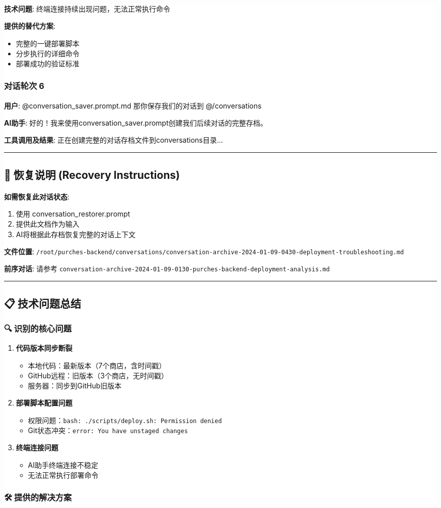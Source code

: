 **技术问题**:
终端连接持续出现问题，无法正常执行命令

**提供的替代方案**:
- 完整的一键部署脚本
- 分步执行的详细命令
- 部署成功的验证标准

### 对话轮次 6

**用户**:
@conversation_saver.prompt.md 那你保存我们的对话到 @/conversations

**AI助手**:
好的！我来使用conversation_saver.prompt创建我们后续对话的完整存档。

**工具调用及结果**:
正在创建完整的对话存档文件到conversations目录...

---

## 🔄 恢复说明 (Recovery Instructions)

**如需恢复此对话状态**:

1. 使用 conversation_restorer.prompt
2. 提供此文档作为输入
3. AI将根据此存档恢复完整的对话上下文

**文件位置**: `/root/purches-backend/conversations/conversation-archive-2024-01-09-0430-deployment-troubleshooting.md`

**前序对话**: 请参考 `conversation-archive-2024-01-09-0130-purches-backend-deployment-analysis.md`

---

## 📋 技术问题总结

### 🔍 识别的核心问题

1. **代码版本同步断裂**
   - 本地代码：最新版本（7个商店，含时间戳）
   - GitHub远程：旧版本（3个商店，无时间戳）
   - 服务器：同步到GitHub旧版本

2. **部署脚本配置问题**
   - 权限问题：`bash: ./scripts/deploy.sh: Permission denied`
   - Git状态冲突：`error: You have unstaged changes`

3. **终端连接问题**
   - AI助手终端连接不稳定
   - 无法正常执行部署命令

### 🛠️ 提供的解决方案

